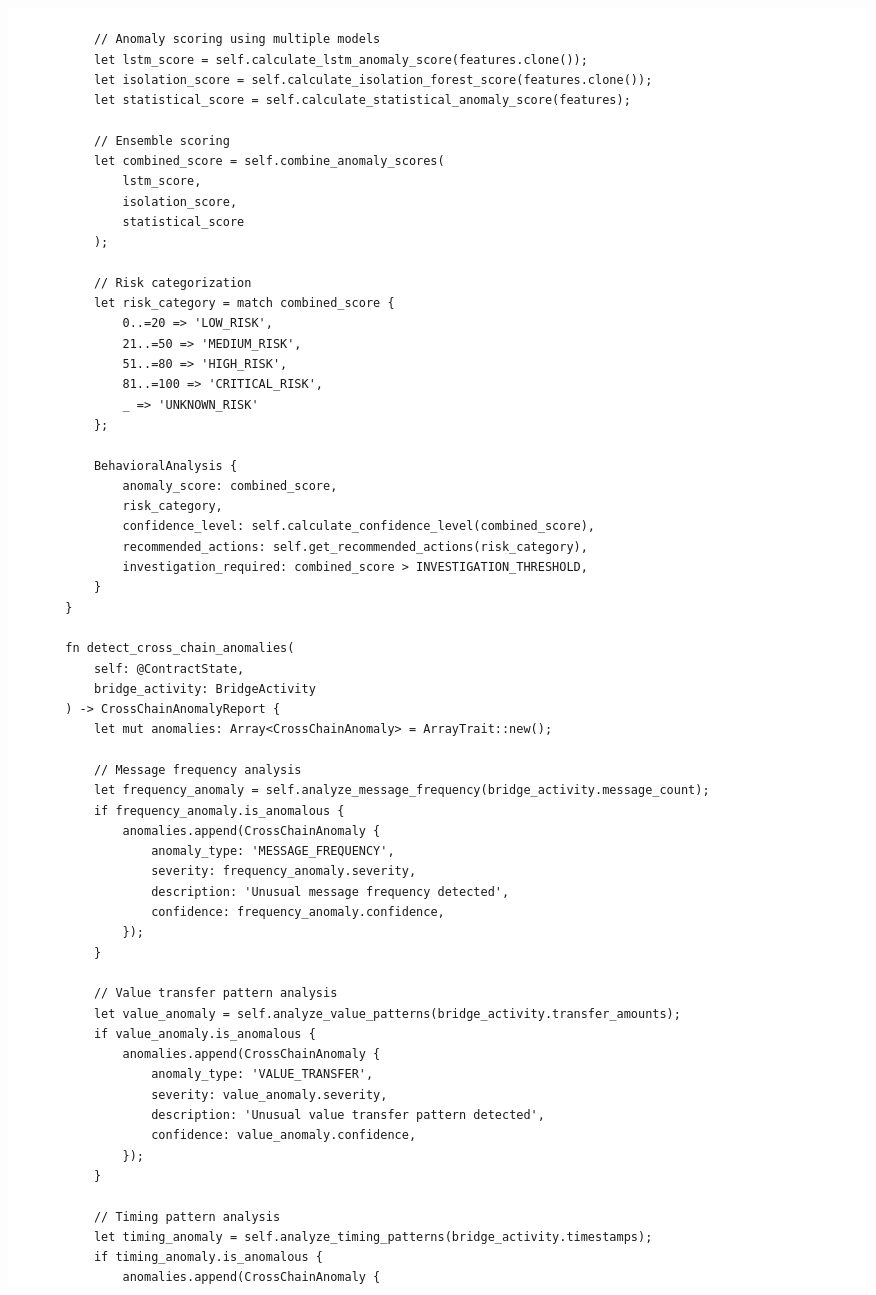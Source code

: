 ```cairo

            // Anomaly scoring using multiple models
            let lstm_score = self.calculate_lstm_anomaly_score(features.clone());
            let isolation_score = self.calculate_isolation_forest_score(features.clone());
            let statistical_score = self.calculate_statistical_anomaly_score(features);

            // Ensemble scoring
            let combined_score = self.combine_anomaly_scores(
                lstm_score,
                isolation_score,
                statistical_score
            );

            // Risk categorization
            let risk_category = match combined_score {
                0..=20 => 'LOW_RISK',
                21..=50 => 'MEDIUM_RISK',
                51..=80 => 'HIGH_RISK',
                81..=100 => 'CRITICAL_RISK',
                _ => 'UNKNOWN_RISK'
            };

            BehavioralAnalysis {
                anomaly_score: combined_score,
                risk_category,
                confidence_level: self.calculate_confidence_level(combined_score),
                recommended_actions: self.get_recommended_actions(risk_category),
                investigation_required: combined_score > INVESTIGATION_THRESHOLD,
            }
        }

        fn detect_cross_chain_anomalies(
            self: @ContractState,
            bridge_activity: BridgeActivity
        ) -> CrossChainAnomalyReport {
            let mut anomalies: Array<CrossChainAnomaly> = ArrayTrait::new();

            // Message frequency analysis
            let frequency_anomaly = self.analyze_message_frequency(bridge_activity.message_count);
            if frequency_anomaly.is_anomalous {
                anomalies.append(CrossChainAnomaly {
                    anomaly_type: 'MESSAGE_FREQUENCY',
                    severity: frequency_anomaly.severity,
                    description: 'Unusual message frequency detected',
                    confidence: frequency_anomaly.confidence,
                });
            }

            // Value transfer pattern analysis
            let value_anomaly = self.analyze_value_patterns(bridge_activity.transfer_amounts);
            if value_anomaly.is_anomalous {
                anomalies.append(CrossChainAnomaly {
                    anomaly_type: 'VALUE_TRANSFER',
                    severity: value_anomaly.severity,
                    description: 'Unusual value transfer pattern detected',
                    confidence: value_anomaly.confidence,
                });
            }

            // Timing pattern analysis
            let timing_anomaly = self.analyze_timing_patterns(bridge_activity.timestamps);
            if timing_anomaly.is_anomalous {
                anomalies.append(CrossChainAnomaly {
```